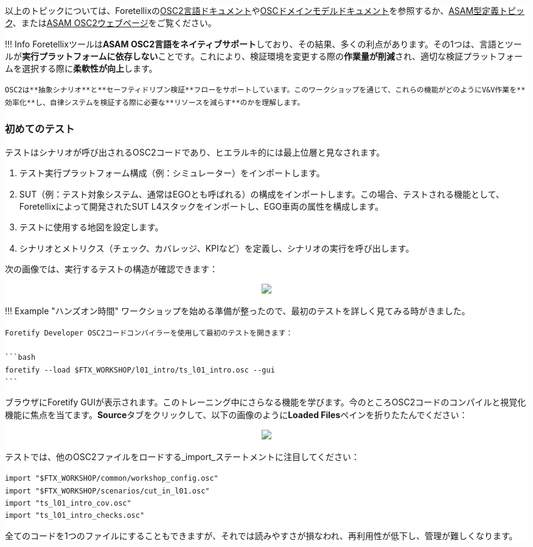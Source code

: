 以上のトピックについては、Foretellixの[OSC2言語ドキュメント](../osc_lang/osclang_intro.md)や[OSCドメインモデルドキュメント](../osc_dom/oscdomain_intro.md)を参照するか、[ASAM型定義トピック](https://www.asam.net/index.php?eID=dumpFile&t=f&f=3460&token=14e7c7fab9c9b75118bb4939c725738fa0521fe9#type-definitions)、または[ASAM OSC2ウェブページ](https://www.asam.net/project-detail/asam-openscenario-v20-1/)をご覧ください。


!!! Info
    Foretellixツールは**ASAM OSC2言語をネイティブサポート**しており、その結果、多くの利点があります。その1つは、言語とツールが**実行プラットフォームに依存しない**ことです。これにより、検証環境を変更する際の**作業量が削減**され、適切な検証プラットフォームを選択する際に**柔軟性が向上**します。

    OSC2は**抽象シナリオ**と**セーフティドリブン検証**フローをサポートしています。このワークショップを通じて、これらの機能がどのようにV&V作業を**効率化**し、自律システムを検証する際に必要な**リソースを減らす**のかを理解します。

### 初めてのテスト

テストはシナリオが呼び出されるOSC2コードであり、ヒエラルキ的には最上位層と見なされます。

1. テスト実行プラットフォーム構成（例：シミュレーター）をインポートします。

2. SUT（例：テスト対象システム、通常はEGOとも呼ばれる）の構成をインポートします。この場合、テストされる機能として、Foretellixによって開発されたSUT L4スタックをインポートし、EGO車両の属性を構成します。

3. テストに使用する地図を設定します。

4. シナリオとメトリクス（チェック、カバレッジ、KPIなど）を定義し、シナリオの実行を呼び出します。

次の画像では、実行するテストの構造が確認できます：

<p align="center">
  <a href="images/Test_2.png" target="_blank">
    <img src="images/Test_2.png">
  </a>
</p>

!!! Example "ハンズオン時間"
    ワークショップを始める準備が整ったので、最初のテストを詳しく見てみる時がきました。

    Foretify Developer OSC2コードコンパイラーを使用して最初のテストを開きます：

    ```bash
    foretify --load $FTX_WORKSHOP/l01_intro/ts_l01_intro.osc --gui
    ```

ブラウザにForetify GUIが表示されます。このトレーニング中にさらなる機能を学びます。今のところOSC2コードのコンパイルと視覚化機能に焦点を当てます。**Source**タブをクリックして、以下の画像のように**Loaded Files**ペインを折りたたんでください：

<p align="center">
  <a href="images/l01_ftx_dev.png" target="_blank">
    <img src="images/l01_ftx_dev.png">
  </a>
</p>

テストでは、他のOSC2ファイルをロードする_import_ステートメントに注目してください：

```osc linenums="3"
import "$FTX_WORKSHOP/common/workshop_config.osc"
import "$FTX_WORKSHOP/scenarios/cut_in_l01.osc"
import "ts_l01_intro_cov.osc"
import "ts_l01_intro_checks.osc"
```
全てのコードを1つのファイルにすることもできますが、それでは読みやすさが損なわれ、再利用性が低下し、管理が難しくなります。
